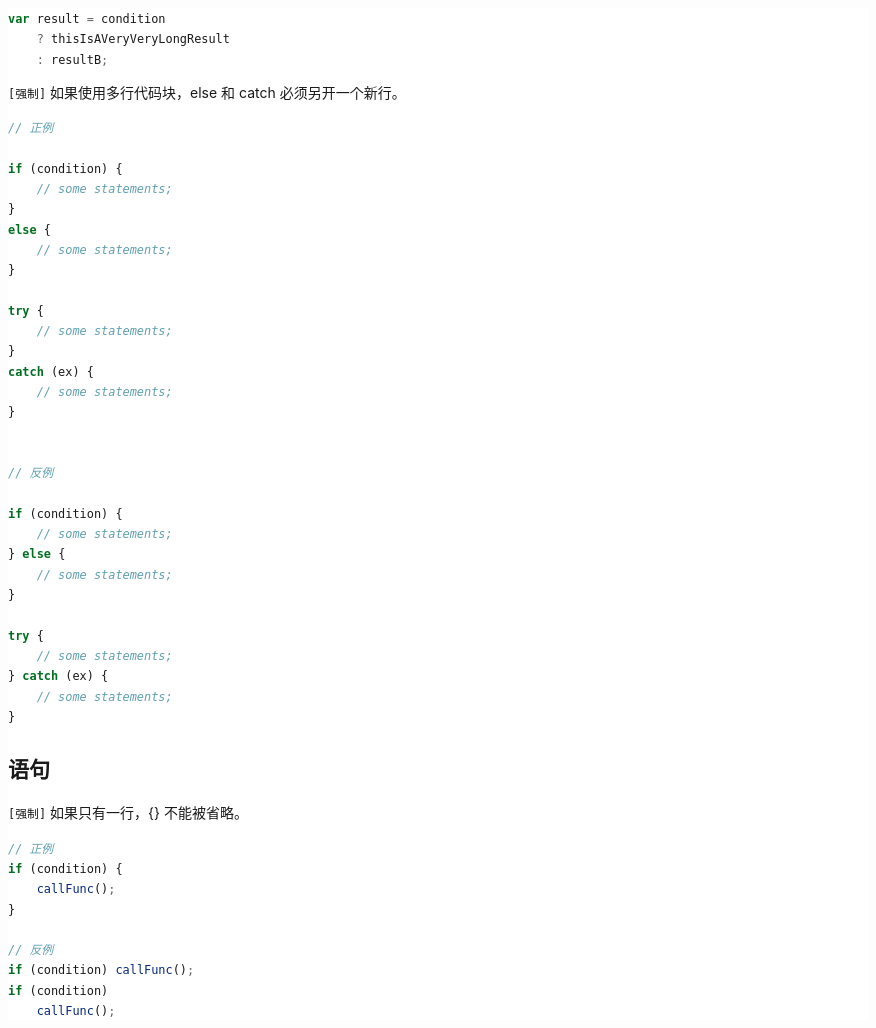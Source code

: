 ```js
var result = condition
    ? thisIsAVeryVeryLongResult
    : resultB;
```

`[强制]` 如果使用多行代码块，else 和 catch 必须另开一个新行。
```js
// 正例

if (condition) {
    // some statements;
}
else {
    // some statements;
}

try {
    // some statements;
}
catch (ex) {
    // some statements;
}


// 反例

if (condition) {
    // some statements;
} else {
    // some statements;
}

try {
    // some statements;
} catch (ex) {
    // some statements;
}
```

## 语句

`[强制]` 如果只有一行，{} 不能被省略。
```js
// 正例
if (condition) {
    callFunc();
}

// 反例
if (condition) callFunc();
if (condition)
    callFunc();
```
